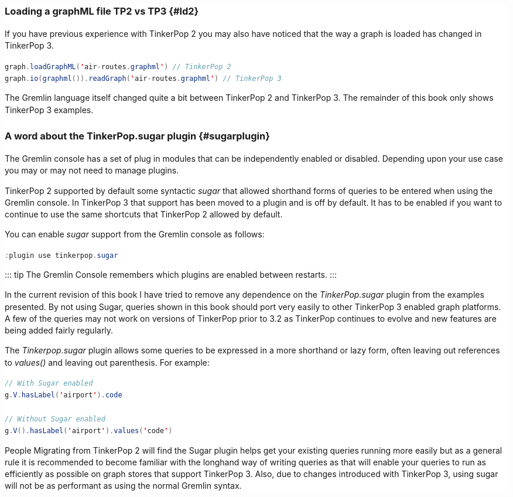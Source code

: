 ### Loading a graphML file TP2 vs TP3 {#ld2}

If you have previous experience with TinkerPop 2 you may also have
noticed that the way a graph is loaded has changed in TinkerPop 3.

``` java
graph.loadGraphML('air-routes.graphml') // TinkerPop 2
graph.io(graphml()).readGraph('air-routes.graphml') // TinkerPop 3
```

The Gremlin language itself changed quite a bit between TinkerPop 2 and
TinkerPop 3. The remainder of this book only shows TinkerPop 3 examples.

### A word about the TinkerPop.sugar plugin {#sugarplugin}

The Gremlin console has a set of plug in modules that can be
independently enabled or disabled. Depending upon your use case you may
or may not need to manage plugins.

TinkerPop 2 supported by default some syntactic *sugar* that allowed
shorthand forms of queries to be entered when using the Gremlin console.
In TinkerPop 3 that support has been moved to a plugin and is off by
default. It has to be enabled if you want to continue to use the same
shortcuts that TinkerPop 2 allowed by default.

You can enable *sugar* support from the Gremlin console as follows:

``` java
:plugin use tinkerpop.sugar
```

::: tip
The Gremlin Console remembers which plugins are enabled between
restarts.
:::

In the current revision of this book I have tried to remove any
dependence on the *TinkerPop.sugar* plugin from the examples presented.
By not using Sugar, queries shown in this book should port very easily
to other TinkerPop 3 enabled graph platforms. A few of the queries may
not work on versions of TinkerPop prior to 3.2 as TinkerPop continues to
evolve and new features are being added fairly regularly.

The *Tinkerpop.sugar* plugin allows some queries to be expressed in a
more shorthand or lazy form, often leaving out references to *values()*
and leaving out parenthesis. For example:

``` java
// With Sugar enabled
g.V.hasLabel('airport').code

// Without Sugar enabled
g.V().hasLabel('airport').values('code')
```

People Migrating from TinkerPop 2 will find the Sugar plugin helps get
your existing queries running more easily but as a general rule it is
recommended to become familiar with the longhand way of writing queries
as that will enable your queries to run as efficiently as possible on
graph stores that support TinkerPop 3. Also, due to changes introduced
with TinkerPop 3, using sugar will not be as performant as using the
normal Gremlin syntax.
